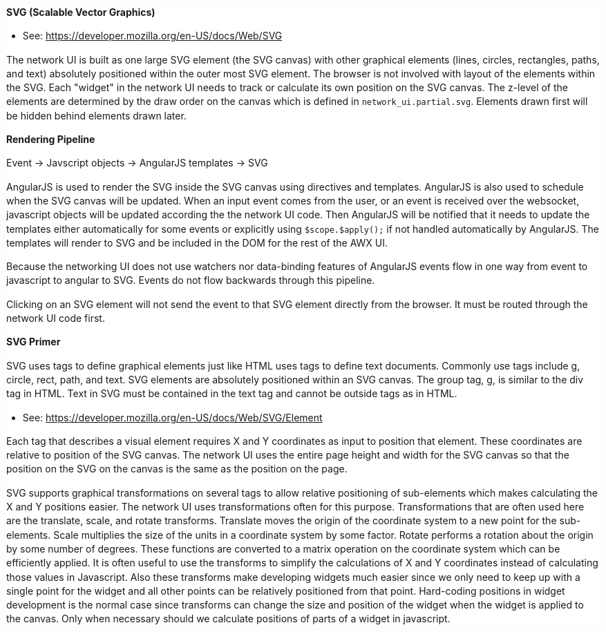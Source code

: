 **SVG (Scalable Vector Graphics)**

* See: <https://developer.mozilla.org/en-US/docs/Web/SVG>

The network UI is built as one large SVG element (the SVG canvas) with other
graphical elements (lines, circles, rectangles, paths, and text) absolutely
positioned within the outer most SVG element.  The browser is not involved with
layout of the elements within the SVG.   Each "widget" in the network UI needs
to track or calculate its own position on the SVG canvas. The z-level of the
elements are determined by the draw order on the canvas which is defined
in `network_ui.partial.svg`.  Elements drawn first will be hidden behind
elements drawn later.



**Rendering Pipeline**

Event -> Javscript objects -> AngularJS templates -> SVG

AngularJS is used to render the SVG inside the SVG canvas using directives
and templates.  AngularJS is also used to schedule when the SVG canvas will
be updated. When an input event comes from the user, or an event is received
over the websocket, javascript objects will be updated according the the network
UI code.  Then AngularJS will be notified that it needs to update the templates
either automatically for some events or explicitly using `$scope.$apply();` if
not handled automatically by AngularJS.  The templates will render to SVG and be
included in the DOM for the rest of the AWX UI.

Because the networking UI does not use watchers nor data-binding features of
AngularJS events flow in one way from event to javascript to angular to SVG.
Events do not flow backwards through this pipeline.

Clicking on an SVG element will not send the event to that SVG element directly
from the browser.   It must be routed through the network UI code first.


**SVG Primer**

SVG uses tags to define graphical elements just like HTML uses tags to define
text documents.   Commonly use tags include g, circle, rect, path, and text.
SVG elements are absolutely positioned within an SVG canvas.  The group tag, g,
is similar to the div tag in HTML.  Text in SVG must be contained in the text
tag and cannot be outside tags as in HTML.

* See: <https://developer.mozilla.org/en-US/docs/Web/SVG/Element>

Each tag that describes a visual element requires X and Y coordinates as input
to position that element. These coordinates are relative to position of the SVG
canvas. The network UI uses the entire page height and width for the SVG canvas
so that the position on the SVG on the canvas is the same as the position on
the page.


SVG supports graphical transformations on several tags to allow relative
positioning of sub-elements which makes calculating the X and Y positions
easier.   The network UI uses transformations often for this purpose.
Transformations that are often used here are the translate, scale, and rotate
transforms.  Translate moves the origin of the coordinate system to a new point
for the sub-elements.  Scale multiplies the size of the units in a coordinate
system by some factor.  Rotate performs a rotation about the origin by some
number of degrees.  These functions are converted to a matrix operation on the
coordinate system which can be efficiently applied.  It is often useful to use
the transforms to simplify the calculations of X and Y coordinates instead of
calculating those values in Javascript. Also these transforms make developing
widgets much easier since we only need to keep up with a single point for the
widget and all other points can be relatively positioned from that point.
Hard-coding positions in widget development is the normal case since transforms
can change the size and position of the widget when the widget is applied to
the canvas.  Only when necessary should we calculate positions of parts of a
widget in javascript.
